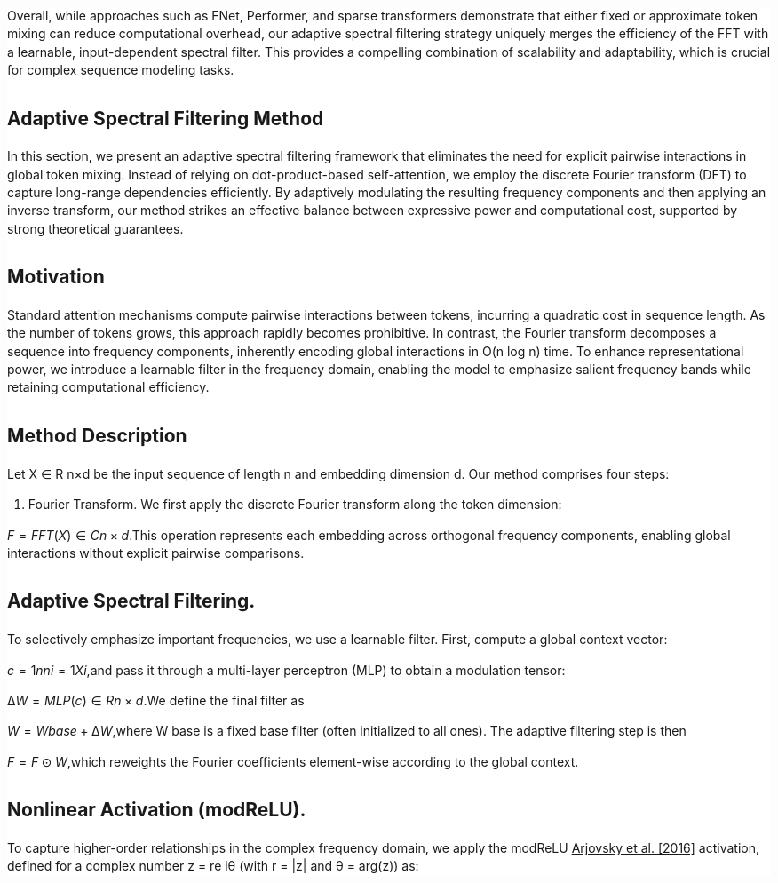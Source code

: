 Overall, while approaches such as FNet, Performer, and sparse transformers demonstrate that either fixed or approximate token mixing can reduce computational overhead, our adaptive spectral filtering strategy uniquely merges the efficiency of the FFT with a learnable, input-dependent spectral filter. This provides a compelling combination of scalability and adaptability, which is crucial for complex sequence modeling tasks.

## Adaptive Spectral Filtering Method

In this section, we present an adaptive spectral filtering framework that eliminates the need for explicit pairwise interactions in global token mixing. Instead of relying on dot-product-based self-attention, we employ the discrete Fourier transform (DFT) to capture long-range dependencies efficiently. By adaptively modulating the resulting frequency components and then applying an inverse transform, our method strikes an effective balance between expressive power and computational cost, supported by strong theoretical guarantees.

## Motivation

Standard attention mechanisms compute pairwise interactions between tokens, incurring a quadratic cost in sequence length. As the number of tokens grows, this approach rapidly becomes prohibitive. In contrast, the Fourier transform decomposes a sequence into frequency components, inherently encoding global interactions in O(n log n) time. To enhance representational power, we introduce a learnable filter in the frequency domain, enabling the model to emphasize salient frequency bands while retaining computational efficiency.

## Method Description

Let X ∈ R n×d be the input sequence of length n and embedding dimension d. Our method comprises four steps:

1. Fourier Transform. We first apply the discrete Fourier transform along the token dimension:

$F = FFT(X) ∈ C n×d .$This operation represents each embedding across orthogonal frequency components, enabling global interactions without explicit pairwise comparisons.

## Adaptive Spectral Filtering.

To selectively emphasize important frequencies, we use a learnable filter. First, compute a global context vector:

$c = 1 n n i=1 X i ,$and pass it through a multi-layer perceptron (MLP) to obtain a modulation tensor:

$∆W = MLP(c) ∈ R n×d .$We define the final filter as

$W = W base + ∆W,$where W base is a fixed base filter (often initialized to all ones). The adaptive filtering step is then

$F = F ⊙ W,$which reweights the Fourier coefficients element-wise according to the global context.

## Nonlinear Activation (modReLU).

To capture higher-order relationships in the complex frequency domain, we apply the modReLU [Arjovsky et al. [2016]](#b0) activation, defined for a complex number z = re iθ (with r = |z| and θ = arg(z)) as:

